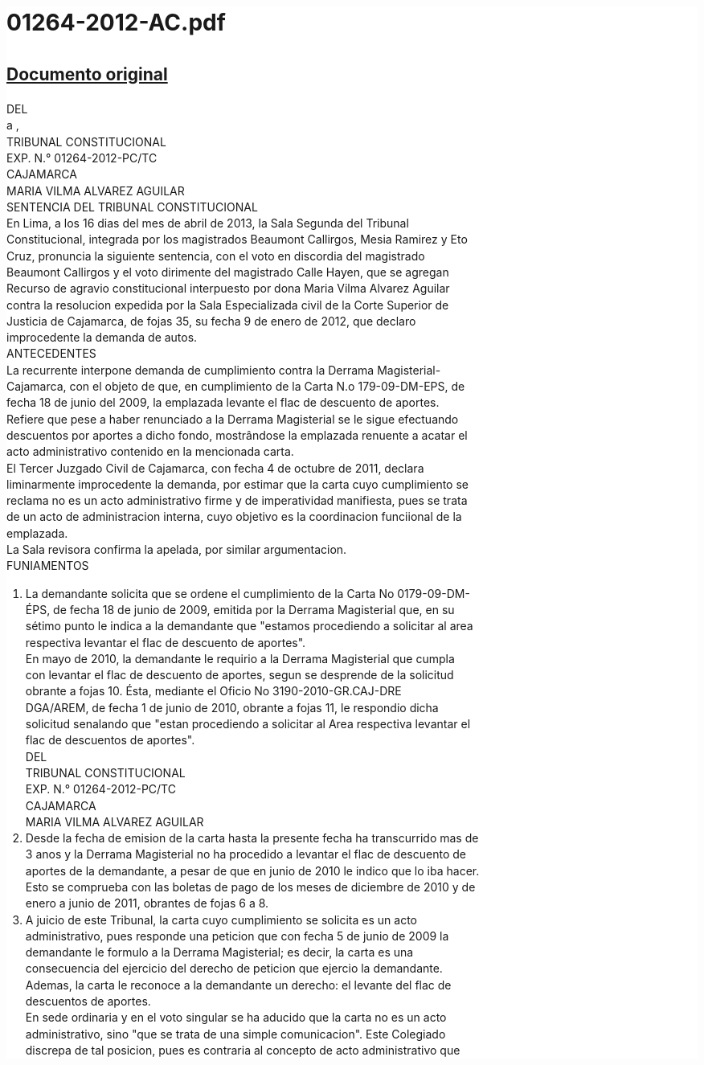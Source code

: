 
01264-2012-AC.pdf
=================
  
[Documento original](https://tc.gob.pe/jurisprudencia/2013/01264-2012-AC.pdf)  
---  
DEL  
a ,  
TRIBUNAL CONSTITUCIONAL  
EXP. N.° 01264-2012-PC/TC  
CAJAMARCA  
MARIA VILMA ALVAREZ AGUILAR  
SENTENCIA DEL TRIBUNAL CONSTITUCIONAL  
En Lima, a los 16 dias del mes de abril de 2013, la Sala Segunda del Tribunal  
Constitucional, integrada por los magistrados Beaumont Callirgos, Mesia Ramirez y Eto  
Cruz, pronuncia la siguiente sentencia, con el voto en discordia del magistrado  
Beaumont Callirgos y el voto dirimente del magistrado Calle Hayen, que se agregan  
Recurso de agravio constitucional interpuesto por dona Maria Vilma Alvarez Aguilar  
contra la resolucion expedida por la Sala Especializada civil de la Corte Superior de  
Justicia de Cajamarca, de fojas 35, su fecha 9 de enero de 2012, que declaro  
improcedente la demanda de autos.  
ANTECEDENTES  
La recurrente interpone demanda de cumplimiento contra la Derrama Magisterial-  
Cajamarca, con el objeto de que, en cumplimiento de la Carta N.o 179-09-DM-EPS, de  
fecha 18 de junio del 2009, la emplazada levante el flac de descuento de aportes.  
Refiere que pese a haber renunciado a la Derrama Magisterial se le sigue efectuando  
descuentos por aportes a dicho fondo, mostrândose la emplazada renuente a acatar el  
acto administrativo contenido en la mencionada carta.  
El Tercer Juzgado Civil de Cajamarca, con fecha 4 de octubre de 2011, declara  
liminarmente improcedente la demanda, por estimar que la carta cuyo cumplimiento se  
reclama no es un acto administrativo firme y de imperatividad manifiesta, pues se trata  
de un acto de administracion interna, cuyo objetivo es la coordinacion funciional de la  
emplazada.  
La Sala revisora confirma la apelada, por similar argumentacion.  
FUNIAMENTOS  
1. La demandante solicita que se ordene el cumplimiento de la Carta No 0179-09-DM-  
ÉPS, de fecha 18 de junio de 2009, emitida por la Derrama Magisterial que, en su  
sétimo punto le indica a la demandante que "estamos procediendo a solicitar al area  
respectiva levantar el flac de descuento de aportes".  
En mayo de 2010, la demandante le requirio a la Derrama Magisterial que cumpla  
con levantar el flac de descuento de aportes, segun se desprende de la solicitud  
obrante a fojas 10. Ésta, mediante el Oficio No 3190-2010-GR.CAJ-DRE  
DGA/AREM, de fecha 1 de junio de 2010, obrante a fojas 11, le respondio dicha  
solicitud senalando que "estan procediendo a solicitar al Area respectiva levantar el  
flac de descuentos de aportes".  
DEL  
TRIBUNAL CONSTITUCIONAL  
EXP. N.° 01264-2012-PC/TC  
CAJAMARCA  
MARIA VILMA ALVAREZ AGUILAR  
2. Desde la fecha de emision de la carta hasta la presente fecha ha transcurrido mas de  
3 anos y la Derrama Magisterial no ha procedido a levantar el flac de descuento de  
aportes de la demandante, a pesar de que en junio de 2010 le indico que lo iba hacer.  
Esto se comprueba con las boletas de pago de los meses de diciembre de 2010 y de  
enero a junio de 2011, obrantes de fojas 6 a 8.  
3. A juicio de este Tribunal, la carta cuyo cumplimiento se solicita es un acto  
administrativo, pues responde una peticion que con fecha 5 de junio de 2009 la  
demandante le formulo a la Derrama Magisterial; es decir, la carta es una  
consecuencia del ejercicio del derecho de peticion que ejercio la demandante.  
Ademas, la carta le reconoce a la demandante un derecho: el levante del flac de  
descuentos de aportes.  
En sede ordinaria y en el voto singular se ha aducido que la carta no es un acto  
administrativo, sino "que se trata de una simple comunicacion". Este Colegiado  
discrepa de tal posicion, pues es contraria al concepto de acto administrativo que  